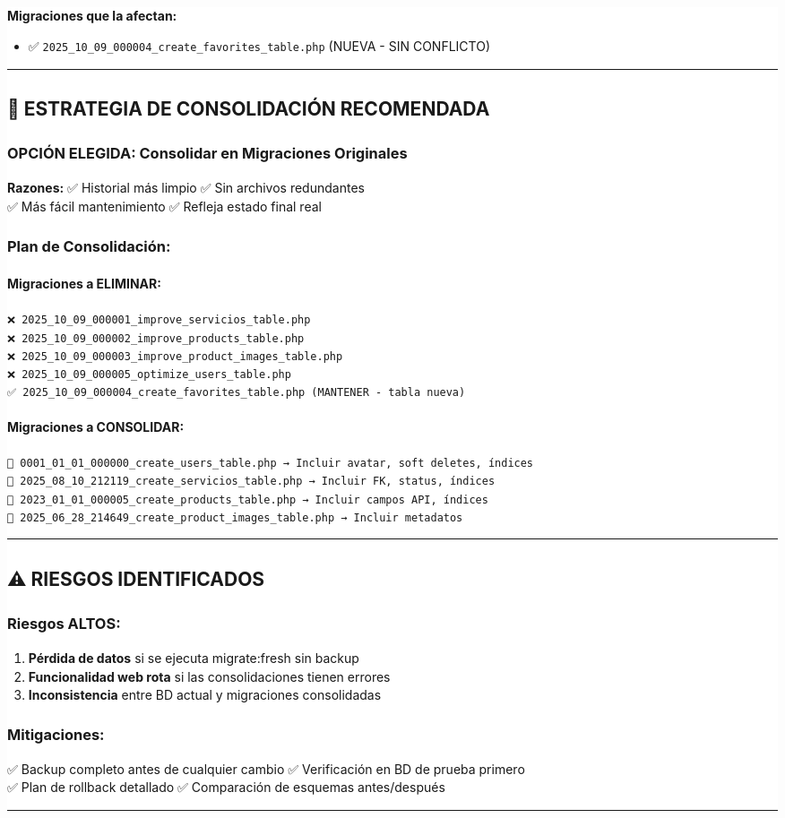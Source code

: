 **Migraciones que la afectan:**
- ✅ `2025_10_09_000004_create_favorites_table.php` (NUEVA - SIN CONFLICTO)

---

## 🎯 ESTRATEGIA DE CONSOLIDACIÓN RECOMENDADA

### **OPCIÓN ELEGIDA: Consolidar en Migraciones Originales**

**Razones:**
✅ Historial más limpio
✅ Sin archivos redundantes  
✅ Más fácil mantenimiento
✅ Refleja estado final real

### **Plan de Consolidación:**

#### Migraciones a ELIMINAR:
```
❌ 2025_10_09_000001_improve_servicios_table.php
❌ 2025_10_09_000002_improve_products_table.php  
❌ 2025_10_09_000003_improve_product_images_table.php
❌ 2025_10_09_000005_optimize_users_table.php
✅ 2025_10_09_000004_create_favorites_table.php (MANTENER - tabla nueva)
```

#### Migraciones a CONSOLIDAR:
```
📝 0001_01_01_000000_create_users_table.php → Incluir avatar, soft deletes, índices
📝 2025_08_10_212119_create_servicios_table.php → Incluir FK, status, índices
📝 2023_01_01_000005_create_products_table.php → Incluir campos API, índices  
📝 2025_06_28_214649_create_product_images_table.php → Incluir metadatos
```

---

## ⚠️ RIESGOS IDENTIFICADOS

### **Riesgos ALTOS:**
1. **Pérdida de datos** si se ejecuta migrate:fresh sin backup
2. **Funcionalidad web rota** si las consolidaciones tienen errores
3. **Inconsistencia** entre BD actual y migraciones consolidadas

### **Mitigaciones:**
✅ Backup completo antes de cualquier cambio
✅ Verificación en BD de prueba primero  
✅ Plan de rollback detallado
✅ Comparación de esquemas antes/después

---
